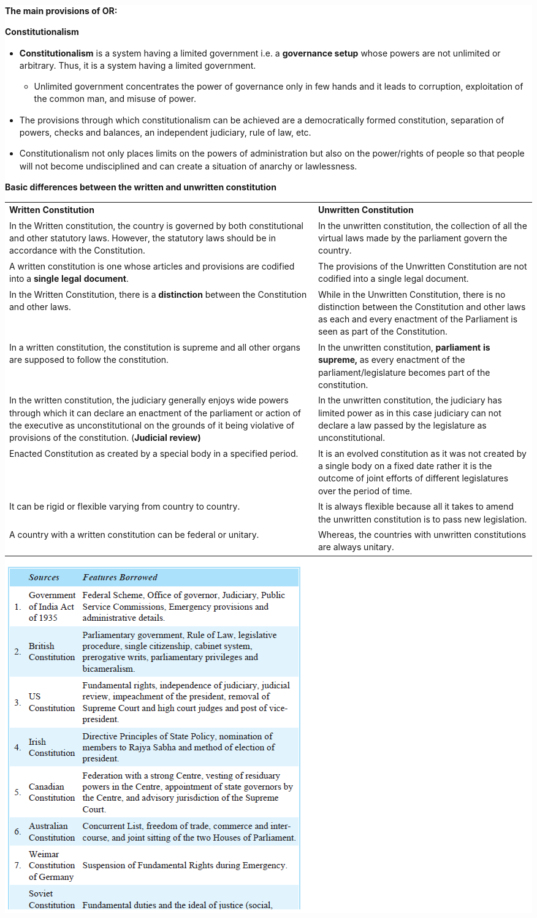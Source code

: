  
**The main provisions of OR:**
 
**Constitutionalism**

- **Constitutionalism** is a system having a limited government i.e. a **governance setup** whose powers are not unlimited or arbitrary. Thus, it is a system having a limited government.
    
    - Unlimited government concentrates the power of governance only in few hands and it leads to corruption, exploitation of the common man, and misuse of power.
- The provisions through which constitutionalism can be achieved are a democratically formed constitution, separation of powers, checks and balances, an independent judiciary, rule of law, etc.
- Constitutionalism not only places limits on the powers of administration but also on the power/rights of people so that people will not become undisciplined and can create a situation of anarchy or lawlessness.
 
**Basic differences between the written and unwritten constitution**

|   |   |
|---|---|
|**Written Constitution**|**Unwritten Constitution**|
|In the Written constitution, the country is governed by both constitutional and other statutory laws. However, the statutory laws should be in accordance with the Constitution.|In the unwritten constitution, the collection of all the virtual laws made by the parliament govern the country.|
|A written constitution is one whose articles and provisions are codified into a **single legal document**.|The provisions of the Unwritten Constitution are not codified into a single legal document.|
|In the Written Constitution, there is a **distinction** between the Constitution and other laws.|While in the Unwritten Constitution, there is no distinction between the Constitution and other laws as each and every enactment of the Parliament is seen as part of the Constitution.|
|In a written constitution, the constitution is supreme and all other organs are supposed to follow the constitution.|In the unwritten constitution, **parliament is supreme,** as every enactment of the parliament/legislature becomes part of the constitution.|
|In the written constitution, the judiciary generally enjoys wide powers through which it can declare an enactment of the parliament or action of the executive as unconstitutional on the grounds of it being violative of provisions of the constitution. (**Judicial review)**|In the unwritten constitution, the judiciary has limited power as in this case judiciary can not declare a law passed by the legislature as unconstitutional.|
|Enacted Constitution as created by a special body in a specified period.|It is an evolved constitution as it was not created by a single body on a fixed date rather it is the outcome of joint efforts of different legislatures over the period of time.|
|It can be rigid or flexible varying from country to country.|It is always flexible because all it takes to amend the unwritten constitution is to pass new legislation.|
|A country with a written constitution can be federal or unitary.|Whereas, the countries with unwritten constitutions are always unitary.|

![Sou rces Government of India Act of 1935 British 2...](Obsidian-files/Media/Exported%20image%2020250607050030-0.png)   